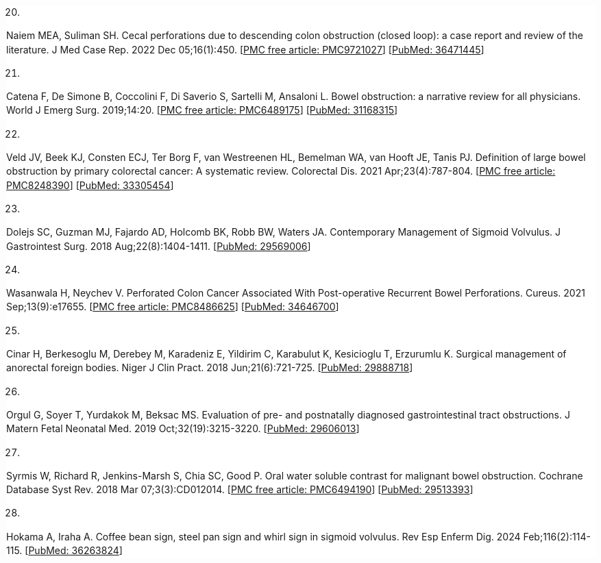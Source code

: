 20.
    

Naiem MEA, Suliman SH. Cecal perforations due to descending colon obstruction (closed loop): a case report and review of the literature. J Med Case Rep. 2022 Dec 05;16(1):450. [[PMC free article: PMC9721027](/pmc/articles/PMC9721027/)] [[PubMed: 36471445](https://pubmed.ncbi.nlm.nih.gov/36471445)]

21.
    

Catena F, De Simone B, Coccolini F, Di Saverio S, Sartelli M, Ansaloni L. Bowel obstruction: a narrative review for all physicians. World J Emerg Surg. 2019;14:20. [[PMC free article: PMC6489175](/pmc/articles/PMC6489175/)] [[PubMed: 31168315](https://pubmed.ncbi.nlm.nih.gov/31168315)]

22.
    

Veld JV, Beek KJ, Consten ECJ, Ter Borg F, van Westreenen HL, Bemelman WA, van Hooft JE, Tanis PJ. Definition of large bowel obstruction by primary colorectal cancer: A systematic review. Colorectal Dis. 2021 Apr;23(4):787-804. [[PMC free article: PMC8248390](/pmc/articles/PMC8248390/)] [[PubMed: 33305454](https://pubmed.ncbi.nlm.nih.gov/33305454)]

23.
    

Dolejs SC, Guzman MJ, Fajardo AD, Holcomb BK, Robb BW, Waters JA. Contemporary Management of Sigmoid Volvulus. J Gastrointest Surg. 2018 Aug;22(8):1404-1411. [[PubMed: 29569006](https://pubmed.ncbi.nlm.nih.gov/29569006)]

24.
    

Wasanwala H, Neychev V. Perforated Colon Cancer Associated With Post-operative Recurrent Bowel Perforations. Cureus. 2021 Sep;13(9):e17655. [[PMC free article: PMC8486625](/pmc/articles/PMC8486625/)] [[PubMed: 34646700](https://pubmed.ncbi.nlm.nih.gov/34646700)]

25.
    

Cinar H, Berkesoglu M, Derebey M, Karadeniz E, Yildirim C, Karabulut K, Kesicioglu T, Erzurumlu K. Surgical management of anorectal foreign bodies. Niger J Clin Pract. 2018 Jun;21(6):721-725. [[PubMed: 29888718](https://pubmed.ncbi.nlm.nih.gov/29888718)]

26.
    

Orgul G, Soyer T, Yurdakok M, Beksac MS. Evaluation of pre- and postnatally diagnosed gastrointestinal tract obstructions. J Matern Fetal Neonatal Med. 2019 Oct;32(19):3215-3220. [[PubMed: 29606013](https://pubmed.ncbi.nlm.nih.gov/29606013)]

27.
    

Syrmis W, Richard R, Jenkins-Marsh S, Chia SC, Good P. Oral water soluble contrast for malignant bowel obstruction. Cochrane Database Syst Rev. 2018 Mar 07;3(3):CD012014. [[PMC free article: PMC6494190](/pmc/articles/PMC6494190/)] [[PubMed: 29513393](https://pubmed.ncbi.nlm.nih.gov/29513393)]

28.
    

Hokama A, Iraha A. Coffee bean sign, steel pan sign and whirl sign in sigmoid volvulus. Rev Esp Enferm Dig. 2024 Feb;116(2):114-115. [[PubMed: 36263824](https://pubmed.ncbi.nlm.nih.gov/36263824)]
